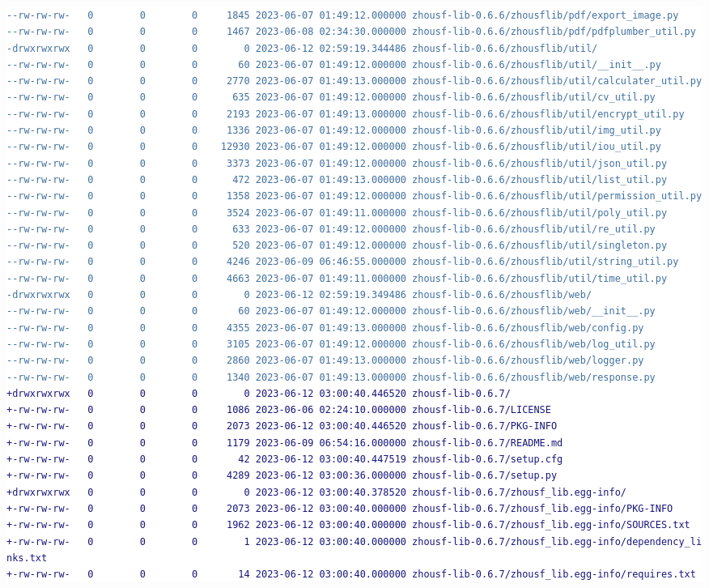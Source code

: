 ```diff
--rw-rw-rw-   0        0        0     1845 2023-06-07 01:49:12.000000 zhousf-lib-0.6.6/zhousflib/pdf/export_image.py
--rw-rw-rw-   0        0        0     1467 2023-06-08 02:34:30.000000 zhousf-lib-0.6.6/zhousflib/pdf/pdfplumber_util.py
-drwxrwxrwx   0        0        0        0 2023-06-12 02:59:19.344486 zhousf-lib-0.6.6/zhousflib/util/
--rw-rw-rw-   0        0        0       60 2023-06-07 01:49:12.000000 zhousf-lib-0.6.6/zhousflib/util/__init__.py
--rw-rw-rw-   0        0        0     2770 2023-06-07 01:49:13.000000 zhousf-lib-0.6.6/zhousflib/util/calculater_util.py
--rw-rw-rw-   0        0        0      635 2023-06-07 01:49:12.000000 zhousf-lib-0.6.6/zhousflib/util/cv_util.py
--rw-rw-rw-   0        0        0     2193 2023-06-07 01:49:13.000000 zhousf-lib-0.6.6/zhousflib/util/encrypt_util.py
--rw-rw-rw-   0        0        0     1336 2023-06-07 01:49:12.000000 zhousf-lib-0.6.6/zhousflib/util/img_util.py
--rw-rw-rw-   0        0        0    12930 2023-06-07 01:49:12.000000 zhousf-lib-0.6.6/zhousflib/util/iou_util.py
--rw-rw-rw-   0        0        0     3373 2023-06-07 01:49:12.000000 zhousf-lib-0.6.6/zhousflib/util/json_util.py
--rw-rw-rw-   0        0        0      472 2023-06-07 01:49:13.000000 zhousf-lib-0.6.6/zhousflib/util/list_util.py
--rw-rw-rw-   0        0        0     1358 2023-06-07 01:49:12.000000 zhousf-lib-0.6.6/zhousflib/util/permission_util.py
--rw-rw-rw-   0        0        0     3524 2023-06-07 01:49:11.000000 zhousf-lib-0.6.6/zhousflib/util/poly_util.py
--rw-rw-rw-   0        0        0      633 2023-06-07 01:49:12.000000 zhousf-lib-0.6.6/zhousflib/util/re_util.py
--rw-rw-rw-   0        0        0      520 2023-06-07 01:49:12.000000 zhousf-lib-0.6.6/zhousflib/util/singleton.py
--rw-rw-rw-   0        0        0     4246 2023-06-09 06:46:55.000000 zhousf-lib-0.6.6/zhousflib/util/string_util.py
--rw-rw-rw-   0        0        0     4663 2023-06-07 01:49:11.000000 zhousf-lib-0.6.6/zhousflib/util/time_util.py
-drwxrwxrwx   0        0        0        0 2023-06-12 02:59:19.349486 zhousf-lib-0.6.6/zhousflib/web/
--rw-rw-rw-   0        0        0       60 2023-06-07 01:49:12.000000 zhousf-lib-0.6.6/zhousflib/web/__init__.py
--rw-rw-rw-   0        0        0     4355 2023-06-07 01:49:13.000000 zhousf-lib-0.6.6/zhousflib/web/config.py
--rw-rw-rw-   0        0        0     3105 2023-06-07 01:49:12.000000 zhousf-lib-0.6.6/zhousflib/web/log_util.py
--rw-rw-rw-   0        0        0     2860 2023-06-07 01:49:13.000000 zhousf-lib-0.6.6/zhousflib/web/logger.py
--rw-rw-rw-   0        0        0     1340 2023-06-07 01:49:13.000000 zhousf-lib-0.6.6/zhousflib/web/response.py
+drwxrwxrwx   0        0        0        0 2023-06-12 03:00:40.446520 zhousf-lib-0.6.7/
+-rw-rw-rw-   0        0        0     1086 2023-06-06 02:24:10.000000 zhousf-lib-0.6.7/LICENSE
+-rw-rw-rw-   0        0        0     2073 2023-06-12 03:00:40.446520 zhousf-lib-0.6.7/PKG-INFO
+-rw-rw-rw-   0        0        0     1179 2023-06-09 06:54:16.000000 zhousf-lib-0.6.7/README.md
+-rw-rw-rw-   0        0        0       42 2023-06-12 03:00:40.447519 zhousf-lib-0.6.7/setup.cfg
+-rw-rw-rw-   0        0        0     4289 2023-06-12 03:00:36.000000 zhousf-lib-0.6.7/setup.py
+drwxrwxrwx   0        0        0        0 2023-06-12 03:00:40.378520 zhousf-lib-0.6.7/zhousf_lib.egg-info/
+-rw-rw-rw-   0        0        0     2073 2023-06-12 03:00:40.000000 zhousf-lib-0.6.7/zhousf_lib.egg-info/PKG-INFO
+-rw-rw-rw-   0        0        0     1962 2023-06-12 03:00:40.000000 zhousf-lib-0.6.7/zhousf_lib.egg-info/SOURCES.txt
+-rw-rw-rw-   0        0        0        1 2023-06-12 03:00:40.000000 zhousf-lib-0.6.7/zhousf_lib.egg-info/dependency_links.txt
+-rw-rw-rw-   0        0        0       14 2023-06-12 03:00:40.000000 zhousf-lib-0.6.7/zhousf_lib.egg-info/requires.txt
```